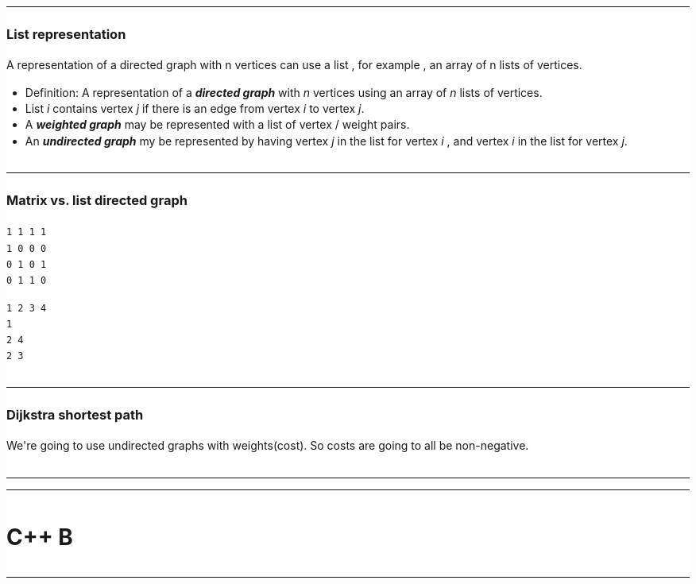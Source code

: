 <h2 id="eabdefffaadf27a2e17eac89b418d03c"></h2>

-----

### List representation 

A representation of a directed graph with n vertices can use a list , for example , an array of n lists of vertices.

 - Definition: A representation of a ***directed graph*** with *n* vertices using an array of *n* lists of vertices.
 - List *i* contains vertex *j* if there is an edge from vertex *i* to vertex *j*.
 - A ***weighted graph*** may be represented with a list of vertex / weight pairs.
 - An ***undirected graph*** my be represented by having vertex *j* in the list for vertex *i* , and vertex *i* in the list for vertex *j*.

 
<h2 id="3304451984d7d4ffea5486e84e449302"></h2>

-----

### Matrix vs. list directed graph

```
1 1 1 1
1 0 0 0
0 1 0 1
0 1 1 0 
```

```
1 2 3 4
1
2 4
2 3
```

<h2 id="227230825bf5db0b29a77b5e8f635b19"></h2>

-----

### Dijkstra shortest path

We're going to use undirected graphs with weights(cost). So costs are going to all be non-negative.


<h2 id="3a82c7106488509941d71fa688027345"></h2>

-----
-----

# C++ B

<h2 id="5f12fc29b222aa9424266e81f94a342f"></h2>

-----
